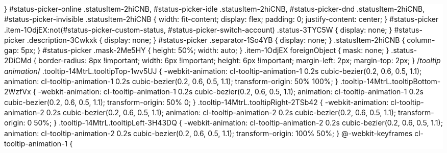 }
#status-picker-online .statusItem-2hiCNB,
#status-picker-idle .statusItem-2hiCNB,
#status-picker-dnd .statusItem-2hiCNB,
#status-picker-invisible .statusItem-2hiCNB {
  width: fit-content;
  display: flex;
  padding: 0;
  justify-content: center;
}
#status-picker
  .item-1OdjEX:not(#status-picker-custom-status, #status-picker-switch-account)
  .status-3TYC5W {
  display: none;
}
#status-picker .description-3Cwkxk {
  display: none;
}
#status-picker .separator-1So4YB {
  display: none;
}
.statusItem-2hiCNB {
  column-gap: 5px;
}
#status-picker .mask-2Me5HY {
  height: 50%;
  width: auto;
}
.item-1OdjEX foreignObject {
  mask: none;
}
.status-2DiCMd {
  border-radius: 8px !important;
  width: 6px !important;
  height: 6px !important;
  margin-left: 2px;
  margin-top: 2px;
}
/*tooltip animation*/
.tooltip-14MtrL.tooltipTop-1wv5UJ {
  -webkit-animation: cl-tooltip-animation-1 0.2s
    cubic-bezier(0.2, 0.6, 0.5, 1.1);
  animation: cl-tooltip-animation-1 0.2s cubic-bezier(0.2, 0.6, 0.5, 1.1);
  transform-origin: 50% 100%;
}
.tooltip-14MtrL.tooltipBottom-2WzfVx {
  -webkit-animation: cl-tooltip-animation-1 0.2s
    cubic-bezier(0.2, 0.6, 0.5, 1.1);
  animation: cl-tooltip-animation-1 0.2s cubic-bezier(0.2, 0.6, 0.5, 1.1);
  transform-origin: 50% 0;
}
.tooltip-14MtrL.tooltipRight-2TSb42 {
  -webkit-animation: cl-tooltip-animation-2 0.2s
    cubic-bezier(0.2, 0.6, 0.5, 1.1);
  animation: cl-tooltip-animation-2 0.2s cubic-bezier(0.2, 0.6, 0.5, 1.1);
  transform-origin: 0 50%;
}
.tooltip-14MtrL.tooltipLeft-3H43DQ {
  -webkit-animation: cl-tooltip-animation-2 0.2s
    cubic-bezier(0.2, 0.6, 0.5, 1.1);
  animation: cl-tooltip-animation-2 0.2s cubic-bezier(0.2, 0.6, 0.5, 1.1);
  transform-origin: 100% 50%;
}
@-webkit-keyframes cl-tooltip-animation-1 {